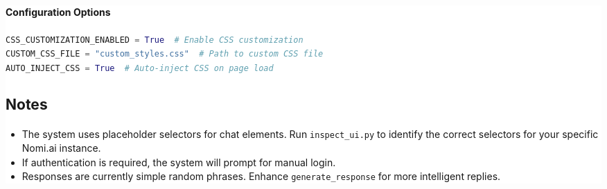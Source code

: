#### Configuration Options
```python
CSS_CUSTOMIZATION_ENABLED = True  # Enable CSS customization
CUSTOM_CSS_FILE = "custom_styles.css"  # Path to custom CSS file
AUTO_INJECT_CSS = True  # Auto-inject CSS on page load
```

## Notes

- The system uses placeholder selectors for chat elements. Run `inspect_ui.py` to identify the correct selectors for your specific Nomi.ai instance.
- If authentication is required, the system will prompt for manual login.
- Responses are currently simple random phrases. Enhance `generate_response` for more intelligent replies.